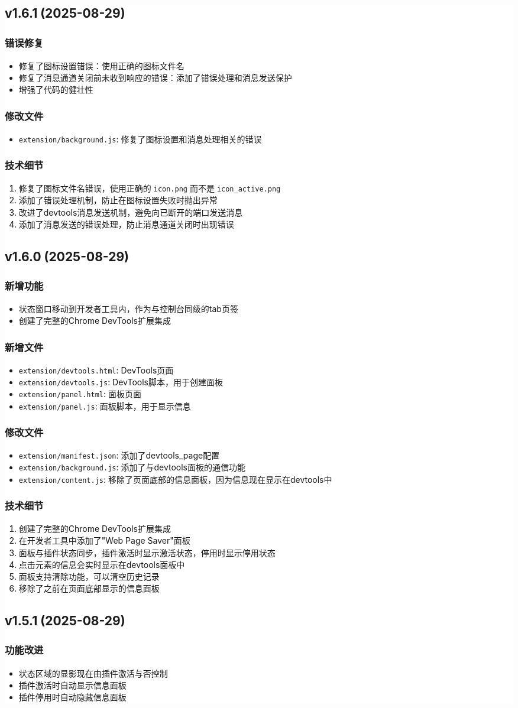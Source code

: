 ## v1.6.1 (2025-08-29)

### 错误修复
- 修复了图标设置错误：使用正确的图标文件名
- 修复了消息通道关闭前未收到响应的错误：添加了错误处理和消息发送保护
- 增强了代码的健壮性

### 修改文件
- `extension/background.js`: 修复了图标设置和消息处理相关的错误

### 技术细节
1. 修复了图标文件名错误，使用正确的 `icon.png` 而不是 `icon_active.png`
2. 添加了错误处理机制，防止在图标设置失败时抛出异常
3. 改进了devtools消息发送机制，避免向已断开的端口发送消息
4. 添加了消息发送的错误处理，防止消息通道关闭时出现错误

## v1.6.0 (2025-08-29)

### 新增功能
- 状态窗口移动到开发者工具内，作为与控制台同级的tab页签
- 创建了完整的Chrome DevTools扩展集成

### 新增文件
- `extension/devtools.html`: DevTools页面
- `extension/devtools.js`: DevTools脚本，用于创建面板
- `extension/panel.html`: 面板页面
- `extension/panel.js`: 面板脚本，用于显示信息

### 修改文件
- `extension/manifest.json`: 添加了devtools_page配置
- `extension/background.js`: 添加了与devtools面板的通信功能
- `extension/content.js`: 移除了页面底部的信息面板，因为信息现在显示在devtools中

### 技术细节
1. 创建了完整的Chrome DevTools扩展集成
2. 在开发者工具中添加了"Web Page Saver"面板
3. 面板与插件状态同步，插件激活时显示激活状态，停用时显示停用状态
4. 点击元素的信息会实时显示在devtools面板中
5. 面板支持清除功能，可以清空历史记录
6. 移除了之前在页面底部显示的信息面板

## v1.5.1 (2025-08-29)

### 功能改进
- 状态区域的显影现在由插件激活与否控制
- 插件激活时自动显示信息面板
- 插件停用时自动隐藏信息面板
